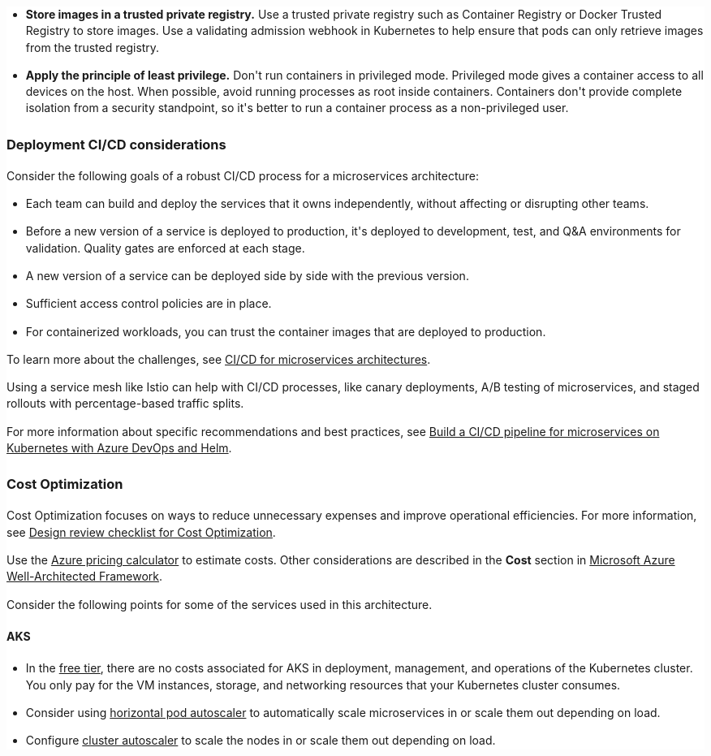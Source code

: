 - **Store images in a trusted private registry.** Use a trusted private registry such as Container Registry or Docker Trusted Registry to store images. Use a validating admission webhook in Kubernetes to help ensure that pods can only retrieve images from the trusted registry.

- **Apply the principle of least privilege.** Don't run containers in privileged mode. Privileged mode gives a container access to all devices on the host. When possible, avoid running processes as root inside containers. Containers don't provide complete isolation from a security standpoint, so it's better to run a container process as a non-privileged user.

### Deployment CI/CD considerations

Consider the following goals of a robust CI/CD process for a microservices architecture:

- Each team can build and deploy the services that it owns independently, without affecting or disrupting other teams.

- Before a new version of a service is deployed to production, it's deployed to development, test, and Q&A environments for validation. Quality gates are enforced at each stage.

- A new version of a service can be deployed side by side with the previous version.

- Sufficient access control policies are in place.

- For containerized workloads, you can trust the container images that are deployed to production.

To learn more about the challenges, see [CI/CD for microservices architectures](../../../microservices/ci-cd.yml).

Using a service mesh like Istio can help with CI/CD processes, like canary deployments, A/B testing of microservices, and staged rollouts with percentage-based traffic splits.

For more information about specific recommendations and best practices, see [Build a CI/CD pipeline for microservices on Kubernetes with Azure DevOps and Helm](../../../microservices/ci-cd-kubernetes.yml).

### Cost Optimization

Cost Optimization focuses on ways to reduce unnecessary expenses and improve operational efficiencies. For more information, see [Design review checklist for Cost Optimization](/azure/well-architected/cost-optimization/checklist).

Use the [Azure pricing calculator][azure-pricing-calculator] to estimate costs. Other considerations are described in the **Cost** section in [Microsoft Azure Well-Architected Framework][aaf-cost].

Consider the following points for some of the services used in this architecture.

#### AKS

- In the [free tier](/azure/aks/free-standard-pricing-tiers), there are no costs associated for AKS in deployment, management, and operations of the Kubernetes cluster. You only pay for the VM instances, storage, and networking resources that your Kubernetes cluster consumes.

- Consider using [horizontal pod autoscaler](/azure/aks/concepts-scale#horizontal-pod-autoscaler) to automatically scale microservices in or scale them out depending on load.

- Configure [cluster autoscaler](/azure/aks/concepts-scale#cluster-autoscaler) to scale the nodes in or scale them out depending on load.


[reference-implementation]: https://github.com/mspnp/microservices-reference-implementation
[reference-implementation-deploy]: https://github.com/mspnp/microservices-reference-implementation/blob/main/deployment.md
[aaf-cost]: /azure/architecture/framework/cost/overview
[azure-pricing-calculator]: https://azure.microsoft.com/pricing/calculator
[aks-calculator]: https://azure.microsoft.com/pricing/calculator/?service=kubernetes-service
[az-lb-pricing]: https://azure.microsoft.com/pricing/details/load-balancer
[az-monitor-pricing]: https://azure.microsoft.com/pricing/details/monitor